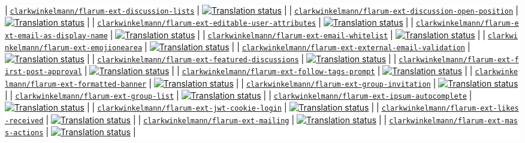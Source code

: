 | [`clarkwinkelmann/flarum-ext-discussion-lists`](https://github.com/clarkwinkelmann/flarum-ext-discussion-lists) | [![Translation status](https://weblate.rob006.net/widgets/flarum/-/clarkwinkelmann-discussion-lists/multi-auto.svg)](https://weblate.rob006.net/projects/flarum/clarkwinkelmann-discussion-lists/) |
| [`clarkwinkelmann/flarum-ext-discussion-open-position`](https://github.com/clarkwinkelmann/flarum-ext-discussion-open-position) | [![Translation status](https://weblate.rob006.net/widgets/flarum/-/clarkwinkelmann-discussion-open-position/multi-auto.svg)](https://weblate.rob006.net/projects/flarum/clarkwinkelmann-discussion-open-position/) |
| [`clarkwinkelmann/flarum-ext-editable-user-attributes`](https://github.com/clarkwinkelmann/flarum-ext-editable-user-attributes) | [![Translation status](https://weblate.rob006.net/widgets/flarum/-/clarkwinkelmann-editable-user-attributes/multi-auto.svg)](https://weblate.rob006.net/projects/flarum/clarkwinkelmann-editable-user-attributes/) |
| [`clarkwinkelmann/flarum-ext-email-as-display-name`](https://github.com/clarkwinkelmann/flarum-ext-email-as-display-name) | [![Translation status](https://weblate.rob006.net/widgets/flarum/-/clarkwinkelmann-email-as-display-name/multi-auto.svg)](https://weblate.rob006.net/projects/flarum/clarkwinkelmann-email-as-display-name/) |
| [`clarkwinkelmann/flarum-ext-email-whitelist`](https://github.com/clarkwinkelmann/flarum-ext-email-whitelist) | [![Translation status](https://weblate.rob006.net/widgets/flarum/-/clarkwinkelmann-email-whitelist/multi-auto.svg)](https://weblate.rob006.net/projects/flarum/clarkwinkelmann-email-whitelist/) |
| [`clarkwinkelmann/flarum-ext-emojionearea`](https://github.com/clarkwinkelmann/flarum-ext-emojionearea) | [![Translation status](https://weblate.rob006.net/widgets/flarum/-/clarkwinkelmann-emojionearea/multi-auto.svg)](https://weblate.rob006.net/projects/flarum/clarkwinkelmann-emojionearea/) |
| [`clarkwinkelmann/flarum-ext-external-email-validation`](https://github.com/clarkwinkelmann/flarum-ext-external-email-validation) | [![Translation status](https://weblate.rob006.net/widgets/flarum/-/clarkwinkelmann-external-email-validation/multi-auto.svg)](https://weblate.rob006.net/projects/flarum/clarkwinkelmann-external-email-validation/) |
| [`clarkwinkelmann/flarum-ext-featured-discussions`](https://github.com/clarkwinkelmann/flarum-ext-featured-discussions) | [![Translation status](https://weblate.rob006.net/widgets/flarum/-/clarkwinkelmann-featured-discussions/multi-auto.svg)](https://weblate.rob006.net/projects/flarum/clarkwinkelmann-featured-discussions/) |
| [`clarkwinkelmann/flarum-ext-first-post-approval`](https://github.com/clarkwinkelmann/flarum-ext-first-post-approval) | [![Translation status](https://weblate.rob006.net/widgets/flarum/-/clarkwinkelmann-first-post-approval/multi-auto.svg)](https://weblate.rob006.net/projects/flarum/clarkwinkelmann-first-post-approval/) |
| [`clarkwinkelmann/flarum-ext-follow-tags-prompt`](https://github.com/clarkwinkelmann/flarum-ext-follow-tags-prompt) | [![Translation status](https://weblate.rob006.net/widgets/flarum/-/clarkwinkelmann-follow-tags-prompt/multi-auto.svg)](https://weblate.rob006.net/projects/flarum/clarkwinkelmann-follow-tags-prompt/) |
| [`clarkwinkelmann/flarum-ext-formatted-banner`](https://github.com/clarkwinkelmann/flarum-ext-formatted-banner) | [![Translation status](https://weblate.rob006.net/widgets/flarum/-/clarkwinkelmann-formatted-banner/multi-auto.svg)](https://weblate.rob006.net/projects/flarum/clarkwinkelmann-formatted-banner/) |
| [`clarkwinkelmann/flarum-ext-group-invitation`](https://github.com/clarkwinkelmann/flarum-ext-group-invitation) | [![Translation status](https://weblate.rob006.net/widgets/flarum/-/clarkwinkelmann-group-invitation/multi-auto.svg)](https://weblate.rob006.net/projects/flarum/clarkwinkelmann-group-invitation/) |
| [`clarkwinkelmann/flarum-ext-group-list`](https://github.com/clarkwinkelmann/flarum-ext-group-list) | [![Translation status](https://weblate.rob006.net/widgets/flarum/-/clarkwinkelmann-group-list/multi-auto.svg)](https://weblate.rob006.net/projects/flarum/clarkwinkelmann-group-list/) |
| [`clarkwinkelmann/flarum-ext-ipsum-autocomplete`](https://github.com/clarkwinkelmann/flarum-ext-ipsum-autocomplete) | [![Translation status](https://weblate.rob006.net/widgets/flarum/-/clarkwinkelmann-ipsum-autocomplete/multi-auto.svg)](https://weblate.rob006.net/projects/flarum/clarkwinkelmann-ipsum-autocomplete/) |
| [`clarkwinkelmann/flarum-ext-jwt-cookie-login`](https://github.com/clarkwinkelmann/flarum-ext-jwt-cookie-login) | [![Translation status](https://weblate.rob006.net/widgets/flarum/-/clarkwinkelmann-jwt-cookie-login/multi-auto.svg)](https://weblate.rob006.net/projects/flarum/clarkwinkelmann-jwt-cookie-login/) |
| [`clarkwinkelmann/flarum-ext-likes-received`](https://github.com/clarkwinkelmann/flarum-ext-likes-received) | [![Translation status](https://weblate.rob006.net/widgets/flarum/-/clarkwinkelmann-likes-received/multi-auto.svg)](https://weblate.rob006.net/projects/flarum/clarkwinkelmann-likes-received/) |
| [`clarkwinkelmann/flarum-ext-mailing`](https://github.com/clarkwinkelmann/flarum-ext-mailing) | [![Translation status](https://weblate.rob006.net/widgets/flarum/-/clarkwinkelmann-mailing/multi-auto.svg)](https://weblate.rob006.net/projects/flarum/clarkwinkelmann-mailing/) |
| [`clarkwinkelmann/flarum-ext-mass-actions`](https://github.com/clarkwinkelmann/flarum-ext-mass-actions) | [![Translation status](https://weblate.rob006.net/widgets/flarum/-/clarkwinkelmann-mass-actions/multi-auto.svg)](https://weblate.rob006.net/projects/flarum/clarkwinkelmann-mass-actions/) |